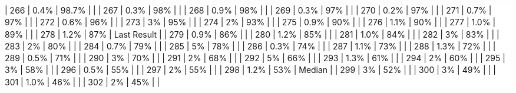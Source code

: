 | 266 | 0.4% | 98.7% |  |
| 267 | 0.3% | 98% |  |
| 268 | 0.9% | 98% |  |
| 269 | 0.3% | 97% |  |
| 270 | 0.2% | 97% |  |
| 271 | 0.7% | 97% |  |
| 272 | 0.6% | 96% |  |
| 273 | 3% | 95% |  |
| 274 | 2% | 93% |  |
| 275 | 0.9% | 90% |  |
| 276 | 1.1% | 90% |  |
| 277 | 1.0% | 89% |  |
| 278 | 1.2% | 87% | Last Result |
| 279 | 0.9% | 86% |  |
| 280 | 1.2% | 85% |  |
| 281 | 1.0% | 84% |  |
| 282 | 3% | 83% |  |
| 283 | 2% | 80% |  |
| 284 | 0.7% | 79% |  |
| 285 | 5% | 78% |  |
| 286 | 0.3% | 74% |  |
| 287 | 1.1% | 73% |  |
| 288 | 1.3% | 72% |  |
| 289 | 0.5% | 71% |  |
| 290 | 3% | 70% |  |
| 291 | 2% | 68% |  |
| 292 | 5% | 66% |  |
| 293 | 1.3% | 61% |  |
| 294 | 2% | 60% |  |
| 295 | 3% | 58% |  |
| 296 | 0.5% | 55% |  |
| 297 | 2% | 55% |  |
| 298 | 1.2% | 53% | Median |
| 299 | 3% | 52% |  |
| 300 | 3% | 49% |  |
| 301 | 1.0% | 46% |  |
| 302 | 2% | 45% |  |